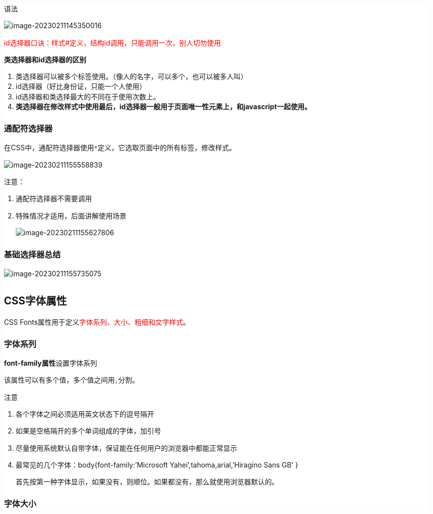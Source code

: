 语法

![image-20230211145350016](image-20230211145350016.png)

<font color=red>id选择器口诀：样式#定义，结构id调用，只能调用一次，别人切勿使用 </font>

**类选择器和id选择器的区别**

1. 类选择器可以被多个标签使用。（像人的名字，可以多个，也可以被多人叫）
2. id选择器（好比身份证，只能一个人使用）
3. id选择器和类选择最大的不同在于使用次数上。
4. **类选择器在修改样式中使用最后，id选择器一般用于页面唯一性元素上，和javascript一起使用。**

### 通配符选择器

在CSS中，通配符选择器使用`*`定义，它选取页面中的所有标签，修改样式。

![image-20230211155558839](image-20230211155558839.png)

注意：

1. 通配符选择器不需要调用

2. 特殊情况才适用，后面讲解使用场景

   ![image-20230211155627806](image-20230211155627806.png)

### 基础选择器总结

![image-20230211155735075](image-20230211155735075.png)



## CSS字体属性

CSS Fonts属性用于定义<font color=red>字体系列、大小、粗细和文字样式</font>。

### 字体系列

**font-family属性**设置字体系列

该属性可以有多个值，多个值之间用`,`分割。

注意

1. 各个字体之间必须适用英文状态下的逗号隔开

2. 如果是空格隔开的多个单词组成的字体，加引号

3. 尽量使用系统默认自带字体，保证能在任何用户的浏览器中都能正常显示

4. 最常见的几个字体：body{font-family:’Microsoft Yahei’,tahoma,arial,’Hiragino Sans GB’ }

   首先按第一种字体显示，如果没有，则顺位。如果都没有，那么就使用浏览器默认的。

### 字体大小
